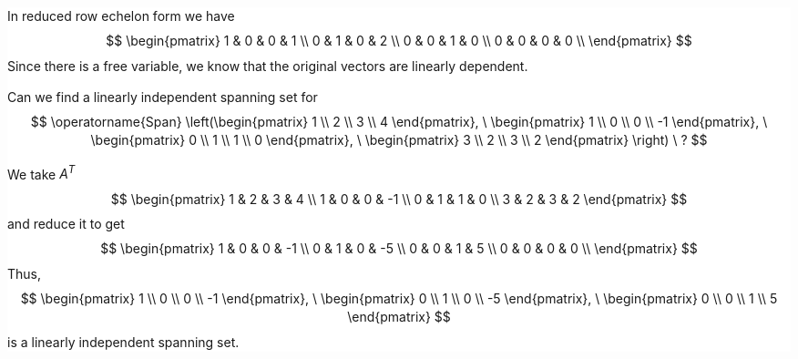 In reduced row echelon form we have 
$$
    \begin{pmatrix}
        1 & 0 & 0 & 1 \\
        0 & 1 & 0 & 2 \\
        0 & 0 & 1 & 0 \\
        0 & 0 & 0 & 0 \\
    \end{pmatrix}
$$
Since there is a free variable, we know that the original vectors are linearly dependent. 

Can we find a linearly independent spanning set for 
$$
    \operatorname{Span} \left(\begin{pmatrix} 1 \\ 2 \\ 3 \\ 4 \end{pmatrix}, \
    \begin{pmatrix} 1 \\ 0 \\ 0 \\ -1 \end{pmatrix}, \
    \begin{pmatrix} 0 \\ 1 \\ 1 \\ 0 \end{pmatrix}, \
    \begin{pmatrix} 3 \\ 2 \\ 3 \\ 2 \end{pmatrix} \right) \ ?
$$

We take $A^T$ 
$$
    \begin{pmatrix}
        1 & 2 & 3 & 4 \\
        1 & 0 & 0 & -1 \\
        0 & 1 & 1 & 0 \\
        3 & 2 & 3 & 2
    \end{pmatrix}
$$
and reduce it to get 
$$
    \begin{pmatrix}
        1 & 0 & 0 & -1 \\
        0 & 1 & 0 & -5 \\
        0 & 0 & 1 & 5 \\
        0 & 0 & 0 & 0 \\
    \end{pmatrix}
$$
Thus, 
$$
    \begin{pmatrix}
        1 \\ 0 \\ 0 \\ -1 \end{pmatrix}, \ 
        \begin{pmatrix}
        0 \\ 1 \\ 0 \\ -5 \end{pmatrix}, \ 
        \begin{pmatrix}
        0 \\ 0 \\ 1 \\ 5 \end{pmatrix}
$$
is a linearly independent spanning set. 